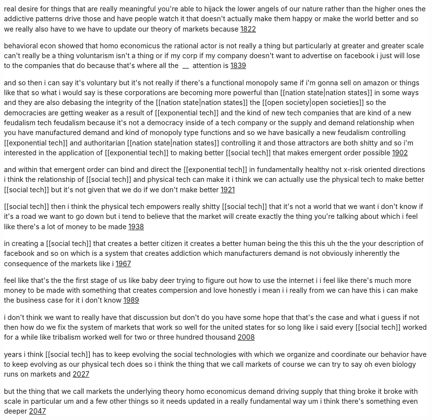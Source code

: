 real desire for things that are really meaningful you're able to hijack the lower angels of our nature rather than the higher ones the addictive patterns drive those and have people watch it that doesn't actually make them happy or make the world better and so we really also have to we have to update our theory of markets because [1822](https://www.youtube.com/watch?v=LtbMps1PDFc&t=1822.88s)

behavioral econ showed that homo economicus the rational actor is not really a thing but particularly at greater and greater scale can't really be a thing voluntarism isn't a thing or if my corp if my company doesn't want to advertise on facebook i just will lose to the companies that do because that's where all the  __  attention is [1839](https://www.youtube.com/watch?v=LtbMps1PDFc&t=1839.919s)

and so then i can say it's voluntary but it's not really if there's a functional monopoly same if i'm gonna sell on amazon or things like that so what i would say is these corporations are becoming more powerful than [[nation state|nation states]] in some ways and they are also debasing the integrity of the [[nation state|nation states]] the [[open society|open societies]] so the democracies are getting weaker as a result of [[exponential tech]] and the kind of new tech companies that are kind of a new feudalism tech feudalism because it's not a democracy inside of a tech company or the supply and demand relationship when you have manufactured demand and kind of monopoly type functions and so we have basically a new feudalism controlling [[exponential tech]] and authoritarian [[nation state|nation states]] controlling it and those attractors are both shitty and so i'm interested in the application of [[exponential tech]] to making better [[social tech]] that makes emergent order possible [1902](https://www.youtube.com/watch?v=LtbMps1PDFc&t=1902.96s)

and within that emergent order can bind and direct the [[exponential tech]] in fundamentally healthy not x-risk oriented directions i think the relationship of [[social tech]] and physical tech can make it i think we can actually use the physical tech to make better [[social tech]] but it's not given that we do if we don't make better [1921](https://www.youtube.com/watch?v=LtbMps1PDFc&t=1921.679s)

[[social tech]] then i think the physical tech empowers really shitty [[social tech]] that it's not a world that we want i don't know if it's a road we want to go down but i tend to believe that the market will create exactly the thing you're talking about which i feel like there's a lot of money to be made [1938](https://www.youtube.com/watch?v=LtbMps1PDFc&t=1938.559s)

in creating a [[social tech]] that creates a better citizen it creates a better human being the this this uh the the your description of facebook and so on which is a system that creates addiction which manufacturers demand is not obviously inherently the consequence of the markets like i [1967](https://www.youtube.com/watch?v=LtbMps1PDFc&t=1967.919s)

feel like that's the the first stage of us like baby deer trying to figure out how to use the internet i i feel like there's much more money to be made with something that creates compersion and love honestly i mean i i really from we can have this i can make the business case for it i don't know [1989](https://www.youtube.com/watch?v=LtbMps1PDFc&t=1989.84s)

i don't think we want to really have that discussion but don't do you have some hope that that's the case and what i guess if not then how do we fix the system of markets that work so well for the united states for so long like i said every [[social tech]] worked for a while like tribalism worked well for two or three hundred thousand [2008](https://www.youtube.com/watch?v=LtbMps1PDFc&t=2008.24s)

years i think [[social tech]] has to keep evolving the social technologies with which we organize and coordinate our behavior have to keep evolving as our physical tech does so i think the thing that we call markets of course we can try to say oh even biology runs on markets and [2027](https://www.youtube.com/watch?v=LtbMps1PDFc&t=2027.76s)

but the thing that we call markets the underlying theory homo economicus demand driving supply that thing broke it broke with scale in particular um and a few other things so it needs updated in a really fundamental way um i think there's something even deeper [2047](https://www.youtube.com/watch?v=LtbMps1PDFc&t=2047.2s)

